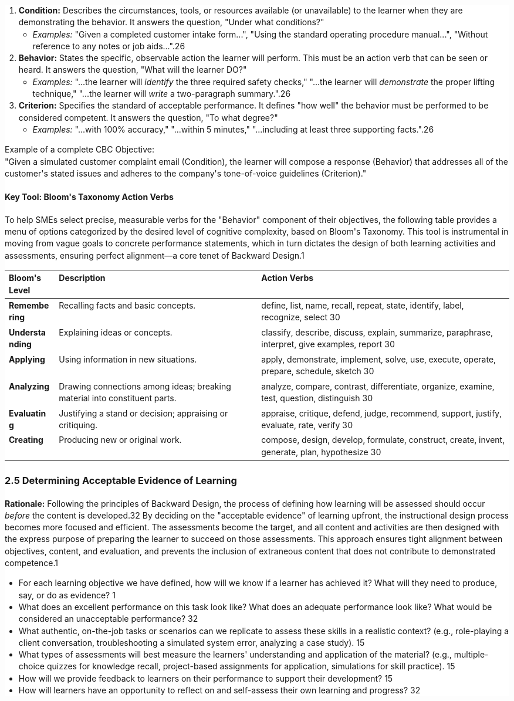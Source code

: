 1. **Condition:** Describes the circumstances, tools, or resources available (or unavailable) to the learner when they are demonstrating the behavior. It answers the question, "Under what conditions?"  
   * *Examples:* "Given a completed customer intake form...", "Using the standard operating procedure manual...", "Without reference to any notes or job aids...".26  
2. **Behavior:** States the specific, observable action the learner will perform. This must be an action verb that can be seen or heard. It answers the question, "What will the learner DO?"  
   * *Examples:* "...the learner will *identify* the three required safety checks," "...the learner will *demonstrate* the proper lifting technique," "...the learner will *write* a two-paragraph summary.".26  
3. **Criterion:** Specifies the standard of acceptable performance. It defines "how well" the behavior must be performed to be considered competent. It answers the question, "To what degree?"  
   * *Examples:* "...with 100% accuracy," "...within 5 minutes," "...including at least three supporting facts.".26

Example of a complete CBC Objective:  
"Given a simulated customer complaint email (Condition), the learner will compose a response (Behavior) that addresses all of the customer's stated issues and adheres to the company's tone-of-voice guidelines (Criterion)."

#### **Key Tool: Bloom's Taxonomy Action Verbs**

To help SMEs select precise, measurable verbs for the "Behavior" component of their objectives, the following table provides a menu of options categorized by the desired level of cognitive complexity, based on Bloom's Taxonomy. This tool is instrumental in moving from vague goals to concrete performance statements, which in turn dictates the design of both learning activities and assessments, ensuring perfect alignment—a core tenet of Backward Design.1

| Bloom's Level | Description | Action Verbs |
| :---- | :---- | :---- |
| **Remembering** | Recalling facts and basic concepts. | define, list, name, recall, repeat, state, identify, label, recognize, select 30 |
| **Understanding** | Explaining ideas or concepts. | classify, describe, discuss, explain, summarize, paraphrase, interpret, give examples, report 30 |
| **Applying** | Using information in new situations. | apply, demonstrate, implement, solve, use, execute, operate, prepare, schedule, sketch 30 |
| **Analyzing** | Drawing connections among ideas; breaking material into constituent parts. | analyze, compare, contrast, differentiate, organize, examine, test, question, distinguish 30 |
| **Evaluating** | Justifying a stand or decision; appraising or critiquing. | appraise, critique, defend, judge, recommend, support, justify, evaluate, rate, verify 30 |
| **Creating** | Producing new or original work. | compose, design, develop, formulate, construct, create, invent, generate, plan, hypothesize 30 |

### **2.5 Determining Acceptable Evidence of Learning**

**Rationale:** Following the principles of Backward Design, the process of defining how learning will be assessed should occur *before* the content is developed.32 By deciding on the "acceptable evidence" of learning upfront, the instructional design process becomes more focused and efficient. The assessments become the target, and all content and activities are then designed with the express purpose of preparing the learner to succeed on those assessments. This approach ensures tight alignment between objectives, content, and evaluation, and prevents the inclusion of extraneous content that does not contribute to demonstrated competence.1

* For each learning objective we have defined, how will we know if a learner has achieved it? What will they need to produce, say, or do as evidence? 1  
* What does an excellent performance on this task look like? What does an adequate performance look like? What would be considered an unacceptable performance? 32  
* What authentic, on-the-job tasks or scenarios can we replicate to assess these skills in a realistic context? (e.g., role-playing a client conversation, troubleshooting a simulated system error, analyzing a case study). 15  
* What types of assessments will best measure the learners' understanding and application of the material? (e.g., multiple-choice quizzes for knowledge recall, project-based assignments for application, simulations for skill practice). 15  
* How will we provide feedback to learners on their performance to support their development? 15  
* How will learners have an opportunity to reflect on and self-assess their own learning and progress? 32
